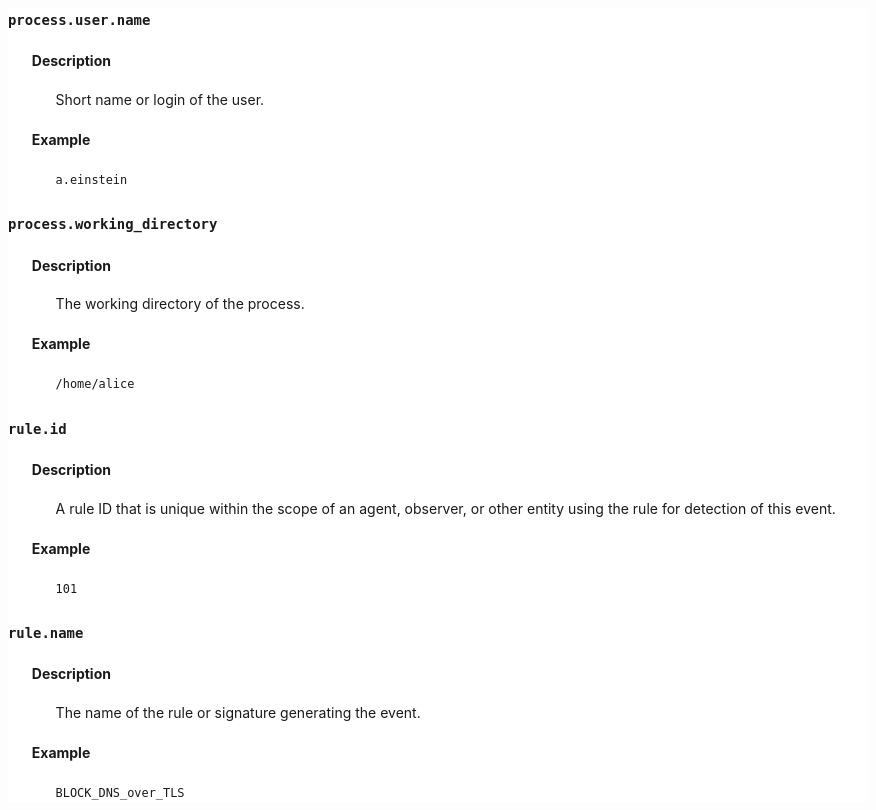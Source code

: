 </ul>

### `process.user.name`

<ul>

#### Description

<ul>Short name or login of the user.</ul>

#### Example

<ul><code>a.einstein</code></ul>

</ul>

### `process.working_directory`

<ul>

#### Description

<ul>The working directory of the process.</ul>

#### Example

<ul><code>/home/alice</code></ul>

</ul>

### `rule.id`

<ul>

#### Description

<ul>A rule ID that is unique within the scope of an agent, observer, or other entity using the rule for detection of this event.</ul>

#### Example

<ul><code>101</code></ul>

</ul>

### `rule.name`

<ul>

#### Description

<ul>The name of the rule or signature generating the event.</ul>

#### Example

<ul><code>BLOCK_DNS_over_TLS</code></ul>

</ul>
